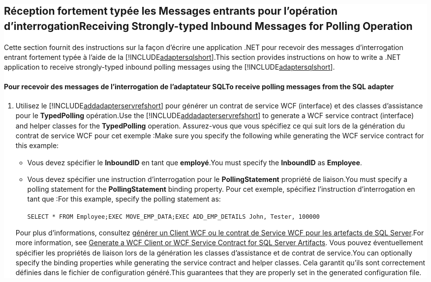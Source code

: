 ## <a name="receiving-strongly-typed-inbound-messages-for-polling-operation"></a><span data-ttu-id="a3da3-192">Réception fortement typée les Messages entrants pour l’opération d’interrogation</span><span class="sxs-lookup"><span data-stu-id="a3da3-192">Receiving Strongly-typed Inbound Messages for Polling Operation</span></span>  
 <span data-ttu-id="a3da3-193">Cette section fournit des instructions sur la façon d’écrire une application .NET pour recevoir des messages d’interrogation entrant fortement typée à l’aide de la [!INCLUDE[adaptersqlshort](../../includes/adaptersqlshort-md.md)].</span><span class="sxs-lookup"><span data-stu-id="a3da3-193">This section provides instructions on how to write a .NET application to receive strongly-typed inbound polling messages using the [!INCLUDE[adaptersqlshort](../../includes/adaptersqlshort-md.md)].</span></span>  
  
#### <a name="to-receive-polling-messages-from-the-sql-adapter"></a><span data-ttu-id="a3da3-194">Pour recevoir des messages de l’interrogation de l’adaptateur SQL</span><span class="sxs-lookup"><span data-stu-id="a3da3-194">To receive polling messages from the SQL adapter</span></span>  
  
1.  <span data-ttu-id="a3da3-195">Utilisez le [!INCLUDE[addadapterservrefshort](../../includes/addadapterservrefshort-md.md)] pour générer un contrat de service WCF (interface) et des classes d’assistance pour le **TypedPolling** opération.</span><span class="sxs-lookup"><span data-stu-id="a3da3-195">Use the [!INCLUDE[addadapterservrefshort](../../includes/addadapterservrefshort-md.md)] to generate a WCF service contract (interface) and helper classes for the **TypedPolling** operation.</span></span> <span data-ttu-id="a3da3-196">Assurez-vous que vous spécifiez ce qui suit lors de la génération du contrat de service WCF pour cet exemple :</span><span class="sxs-lookup"><span data-stu-id="a3da3-196">Make sure you specify the following while generating the WCF service contract for this example:</span></span>  
  
    -   <span data-ttu-id="a3da3-197">Vous devez spécifier le **InboundID** en tant que **employé**.</span><span class="sxs-lookup"><span data-stu-id="a3da3-197">You must specify the **InboundID** as **Employee**.</span></span>  
  
    -   <span data-ttu-id="a3da3-198">Vous devez spécifier une instruction d’interrogation pour le **PollingStatement** propriété de liaison.</span><span class="sxs-lookup"><span data-stu-id="a3da3-198">You must specify a polling statement for the **PollingStatement** binding property.</span></span> <span data-ttu-id="a3da3-199">Pour cet exemple, spécifiez l’instruction d’interrogation en tant que :</span><span class="sxs-lookup"><span data-stu-id="a3da3-199">For this example, specify the polling statement as:</span></span>  
  
        ```  
        SELECT * FROM Employee;EXEC MOVE_EMP_DATA;EXEC ADD_EMP_DETAILS John, Tester, 100000  
        ```  
  
     <span data-ttu-id="a3da3-200">Pour plus d’informations, consultez [générer un Client WCF ou le contrat de Service WCF pour les artefacts de SQL Server](../../adapters-and-accelerators/adapter-sql/generate-a-wcf-client-or-wcf-service-contract-for-sql-server-artifacts.md).</span><span class="sxs-lookup"><span data-stu-id="a3da3-200">For more information, see [Generate a WCF Client or WCF Service Contract for SQL Server Artifacts](../../adapters-and-accelerators/adapter-sql/generate-a-wcf-client-or-wcf-service-contract-for-sql-server-artifacts.md).</span></span> <span data-ttu-id="a3da3-201">Vous pouvez éventuellement spécifier les propriétés de liaison lors de la génération les classes d’assistance et de contrat de service.</span><span class="sxs-lookup"><span data-stu-id="a3da3-201">You can optionally specify the binding properties while generating the service contract and helper classes.</span></span> <span data-ttu-id="a3da3-202">Cela garantit qu’ils sont correctement définies dans le fichier de configuration généré.</span><span class="sxs-lookup"><span data-stu-id="a3da3-202">This guarantees that they are properly set in the generated configuration file.</span></span>  
  